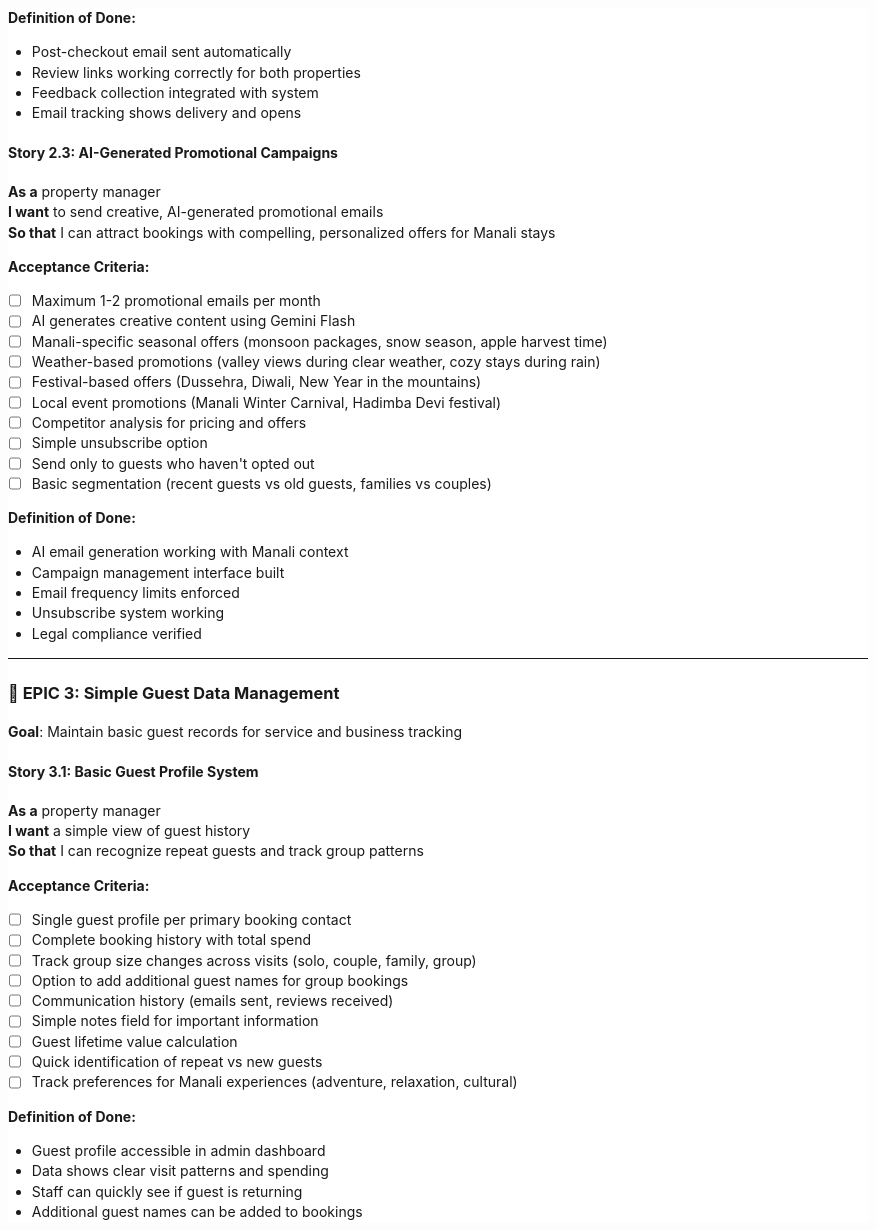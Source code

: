 **Definition of Done:**
- Post-checkout email sent automatically
- Review links working correctly for both properties
- Feedback collection integrated with system
- Email tracking shows delivery and opens

#### **Story 2.3: AI-Generated Promotional Campaigns**
**As a** property manager  
**I want** to send creative, AI-generated promotional emails  
**So that** I can attract bookings with compelling, personalized offers for Manali stays  

**Acceptance Criteria:**
- [ ] Maximum 1-2 promotional emails per month
- [ ] AI generates creative content using Gemini Flash
- [ ] Manali-specific seasonal offers (monsoon packages, snow season, apple harvest time)
- [ ] Weather-based promotions (valley views during clear weather, cozy stays during rain)
- [ ] Festival-based offers (Dussehra, Diwali, New Year in the mountains)
- [ ] Local event promotions (Manali Winter Carnival, Hadimba Devi festival)
- [ ] Competitor analysis for pricing and offers
- [ ] Simple unsubscribe option
- [ ] Send only to guests who haven't opted out
- [ ] Basic segmentation (recent guests vs old guests, families vs couples)

**Definition of Done:**
- AI email generation working with Manali context
- Campaign management interface built
- Email frequency limits enforced
- Unsubscribe system working
- Legal compliance verified

---

### 👥 **EPIC 3: Simple Guest Data Management**
**Goal**: Maintain basic guest records for service and business tracking

#### **Story 3.1: Basic Guest Profile System**
**As a** property manager  
**I want** a simple view of guest history  
**So that** I can recognize repeat guests and track group patterns  

**Acceptance Criteria:**
- [ ] Single guest profile per primary booking contact
- [ ] Complete booking history with total spend
- [ ] Track group size changes across visits (solo, couple, family, group)
- [ ] Option to add additional guest names for group bookings
- [ ] Communication history (emails sent, reviews received)
- [ ] Simple notes field for important information
- [ ] Guest lifetime value calculation
- [ ] Quick identification of repeat vs new guests
- [ ] Track preferences for Manali experiences (adventure, relaxation, cultural)

**Definition of Done:**
- Guest profile accessible in admin dashboard
- Data shows clear visit patterns and spending
- Staff can quickly see if guest is returning
- Additional guest names can be added to bookings
